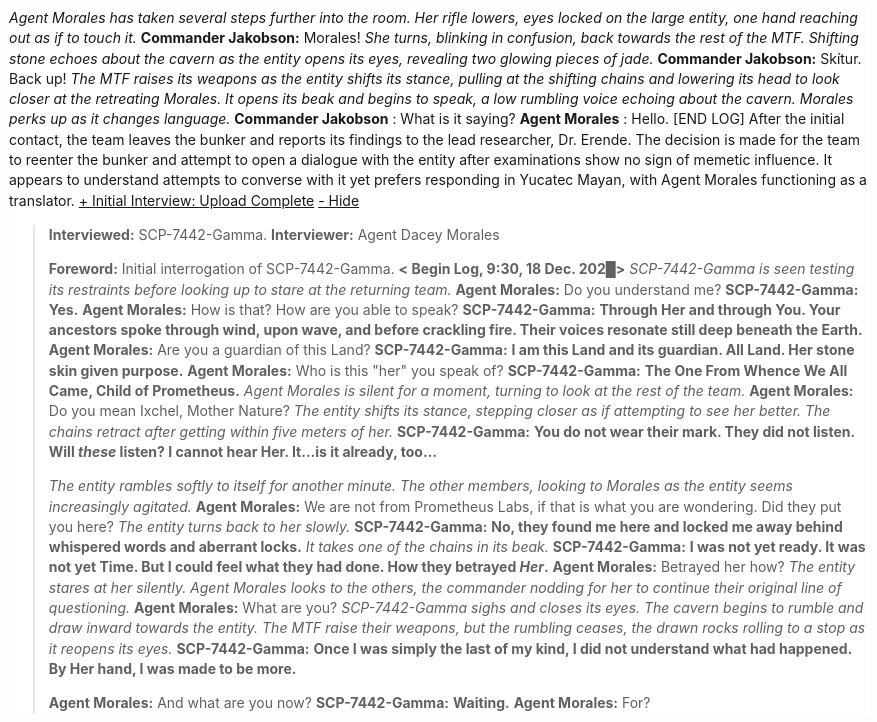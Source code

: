 _Agent Morales has taken several steps further into the room. Her rifle lowers, eyes locked on the large entity, one hand reaching out as if to touch it._
**Commander Jakobson:** Morales!
_She turns, blinking in confusion, back towards the rest of the MTF. Shifting stone echoes about the cavern as the entity opens its eyes, revealing two glowing pieces of jade._
**Commander Jakobson:** Skítur. Back up!
_The MTF raises its weapons as the entity shifts its stance, pulling at the shifting chains and lowering its head to look closer at the retreating Morales. It opens its beak and begins to speak, a low rumbling voice echoing about the cavern. Morales perks up as it changes language._
**Commander Jakobson** : What is it saying?
**Agent Morales** : Hello.
[END LOG]
After the initial contact, the team leaves the bunker and reports its findings to the lead researcher, Dr. Erende. The decision is made for the team to reenter the bunker and attempt to open a dialogue with the entity after examinations show no sign of memetic influence. It appears to understand attempts to converse with it yet prefers responding in Yucatec Mayan, with Agent Morales functioning as a translator.
[\+ Initial Interview: Upload Complete](javascript:;)
[\- Hide](javascript:;)
> **Interviewed:** SCP-7442-Gamma.
> **Interviewer:** Agent Dacey Morales  
>    
>  **Foreword:** Initial interrogation of SCP-7442-Gamma.
> **< Begin Log, 9:30, 18 Dec. 202█>**
> _SCP-7442-Gamma is seen testing its restraints before looking up to stare at the returning team._
> **Agent Morales:** Do you understand me?
> **SCP-7442-Gamma:** **Yes.**
> **Agent Morales:** How is that? How are you able to speak?
> **SCP-7442-Gamma:** **Through Her and through You. Your ancestors spoke through wind, upon wave, and before crackling fire. Their voices resonate still deep beneath the Earth.**
> **Agent Morales:** Are you a guardian of this Land?
> **SCP-7442-Gamma:** **I am this Land and its guardian. All Land. Her stone skin given purpose.**
> **Agent Morales:** Who is this "her" you speak of?
> **SCP-7442-Gamma:** **The One From Whence We All Came, Child of Prometheus.**
> _Agent Morales is silent for a moment, turning to look at the rest of the team._
> **Agent Morales:** Do you mean Ixchel, Mother Nature?
> _The entity shifts its stance, stepping closer as if attempting to see her better. The chains retract after getting within five meters of her._
> **SCP-7442-Gamma:** **You do not wear their mark. They did not listen. Will _these_ listen? I cannot hear Her. It…is it already, too…**  
>    
>  _The entity rambles softly to itself for another minute. The other members, looking to Morales as the entity seems increasingly agitated._
> **Agent Morales:** We are not from Prometheus Labs, if that is what you are wondering. Did they put you here?
> _The entity turns back to her slowly._
> **SCP-7442-Gamma:** **No, they found me here and locked me away behind whispered words and aberrant locks.**
> _It takes one of the chains in its beak._
> **SCP-7442-Gamma:** **I was not yet ready. It was not yet Time. But I could feel what they had done. How they betrayed _Her_.**
> **Agent Morales:** Betrayed her how?
> _The entity stares at her silently. Agent Morales looks to the others, the commander nodding for her to continue their original line of questioning._
> **Agent Morales:** What are you?
> _SCP-7442-Gamma sighs and closes its eyes. The cavern begins to rumble and draw inward towards the entity. The MTF raise their weapons, but the rumbling ceases, the drawn rocks rolling to a stop as it reopens its eyes._
> **SCP-7442-Gamma:** **Once I was simply the last of my kind, I did not understand what had happened. By Her hand, I was made to be more.**  
>    
>  **Agent Morales:** And what are you now?
> **SCP-7442-Gamma:** **Waiting.**
> **Agent Morales:** For?